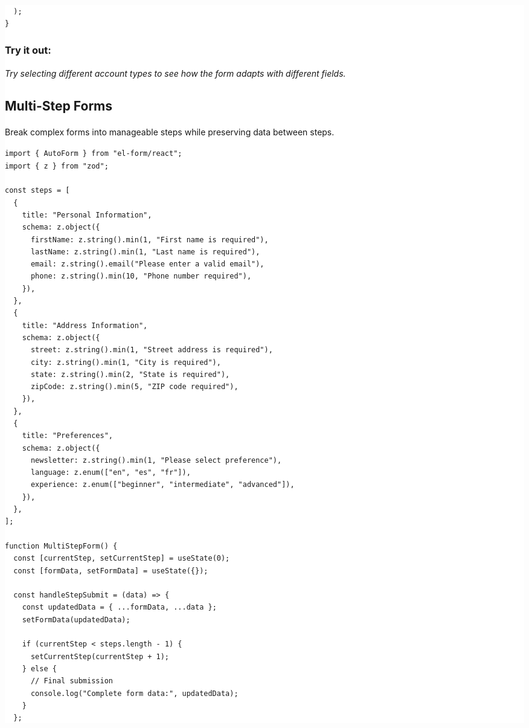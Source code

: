 ```tsx
  );
}
```

### Try it out:

<InteractivePreview title="Conditional Form Fields">
  <ConditionalFormExample />
</InteractivePreview>

_Try selecting different account types to see how the form adapts with different fields._

## Multi-Step Forms

Break complex forms into manageable steps while preserving data between steps.

```tsx
import { AutoForm } from "el-form/react";
import { z } from "zod";

const steps = [
  {
    title: "Personal Information",
    schema: z.object({
      firstName: z.string().min(1, "First name is required"),
      lastName: z.string().min(1, "Last name is required"),
      email: z.string().email("Please enter a valid email"),
      phone: z.string().min(10, "Phone number required"),
    }),
  },
  {
    title: "Address Information",
    schema: z.object({
      street: z.string().min(1, "Street address is required"),
      city: z.string().min(1, "City is required"),
      state: z.string().min(2, "State is required"),
      zipCode: z.string().min(5, "ZIP code required"),
    }),
  },
  {
    title: "Preferences",
    schema: z.object({
      newsletter: z.string().min(1, "Please select preference"),
      language: z.enum(["en", "es", "fr"]),
      experience: z.enum(["beginner", "intermediate", "advanced"]),
    }),
  },
];

function MultiStepForm() {
  const [currentStep, setCurrentStep] = useState(0);
  const [formData, setFormData] = useState({});

  const handleStepSubmit = (data) => {
    const updatedData = { ...formData, ...data };
    setFormData(updatedData);

    if (currentStep < steps.length - 1) {
      setCurrentStep(currentStep + 1);
    } else {
      // Final submission
      console.log("Complete form data:", updatedData);
    }
  };
```